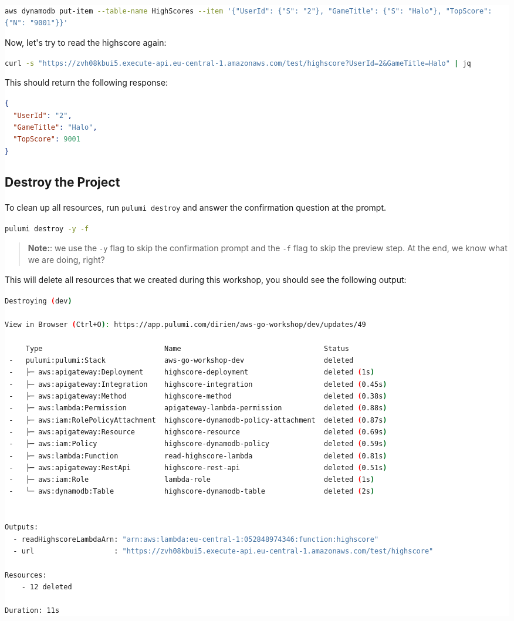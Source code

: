 ```bash
aws dynamodb put-item --table-name HighScores --item '{"UserId": {"S": "2"}, "GameTitle": {"S": "Halo"}, "TopScore": {"N": "9001"}}'
```

Now, let's try to read the highscore again:

```bash
curl -s "https://zvh08kbui5.execute-api.eu-central-1.amazonaws.com/test/highscore?UserId=2&GameTitle=Halo" | jq
```

This should return the following response:

```json
{
  "UserId": "2",
  "GameTitle": "Halo",
  "TopScore": 9001
}

```

## Destroy the Project

To clean up all resources, run `pulumi destroy` and answer the confirmation question at the prompt.

```bash
pulumi destroy -y -f
```

> **Note:**: we use the `-y` flag to skip the confirmation prompt and the `-f` flag to skip the preview step.
> At the end, we know what we are doing, right?

This will delete all resources that we created during this workshop, you should see the following output:

```bash
Destroying (dev)

View in Browser (Ctrl+O): https://app.pulumi.com/dirien/aws-go-workshop/dev/updates/49

     Type                             Name                                  Status              
 -   pulumi:pulumi:Stack              aws-go-workshop-dev                   deleted             
 -   ├─ aws:apigateway:Deployment     highscore-deployment                  deleted (1s)        
 -   ├─ aws:apigateway:Integration    highscore-integration                 deleted (0.45s)     
 -   ├─ aws:apigateway:Method         highscore-method                      deleted (0.38s)     
 -   ├─ aws:lambda:Permission         apigateway-lambda-permission          deleted (0.88s)     
 -   ├─ aws:iam:RolePolicyAttachment  highscore-dynamodb-policy-attachment  deleted (0.87s)     
 -   ├─ aws:apigateway:Resource       highscore-resource                    deleted (0.69s)     
 -   ├─ aws:iam:Policy                highscore-dynamodb-policy             deleted (0.59s)     
 -   ├─ aws:lambda:Function           read-highscore-lambda                 deleted (0.81s)     
 -   ├─ aws:apigateway:RestApi        highscore-rest-api                    deleted (0.51s)     
 -   ├─ aws:iam:Role                  lambda-role                           deleted (1s)        
 -   └─ aws:dynamodb:Table            highscore-dynamodb-table              deleted (2s)        


Outputs:
  - readHighscoreLambdaArn: "arn:aws:lambda:eu-central-1:052848974346:function:highscore"
  - url                   : "https://zvh08kbui5.execute-api.eu-central-1.amazonaws.com/test/highscore"

Resources:
    - 12 deleted

Duration: 11s
```
